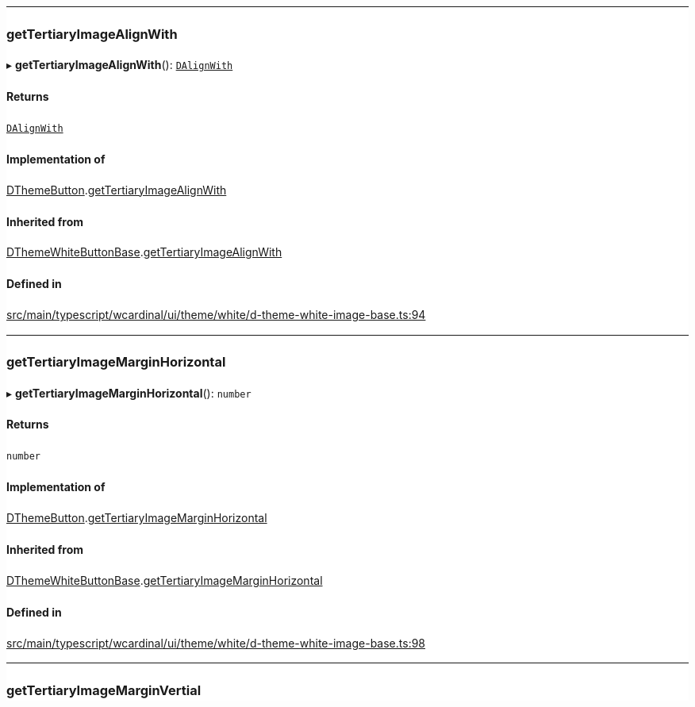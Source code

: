 ___

### getTertiaryImageAlignWith

▸ **getTertiaryImageAlignWith**(): [`DAlignWith`](../index.md#dalignwith)

#### Returns

[`DAlignWith`](../index.md#dalignwith)

#### Implementation of

[DThemeButton](../interfaces/DThemeButton.md).[getTertiaryImageAlignWith](../interfaces/DThemeButton.md#gettertiaryimagealignwith)

#### Inherited from

[DThemeWhiteButtonBase](DThemeWhiteButtonBase.md).[getTertiaryImageAlignWith](DThemeWhiteButtonBase.md#gettertiaryimagealignwith)

#### Defined in

[src/main/typescript/wcardinal/ui/theme/white/d-theme-white-image-base.ts:94](https://github.com/winter-cardinal/winter-cardinal-ui/blob/v0.414.0/src/main/typescript/wcardinal/ui/theme/white/d-theme-white-image-base.ts#L94)

___

### getTertiaryImageMarginHorizontal

▸ **getTertiaryImageMarginHorizontal**(): `number`

#### Returns

`number`

#### Implementation of

[DThemeButton](../interfaces/DThemeButton.md).[getTertiaryImageMarginHorizontal](../interfaces/DThemeButton.md#gettertiaryimagemarginhorizontal)

#### Inherited from

[DThemeWhiteButtonBase](DThemeWhiteButtonBase.md).[getTertiaryImageMarginHorizontal](DThemeWhiteButtonBase.md#gettertiaryimagemarginhorizontal)

#### Defined in

[src/main/typescript/wcardinal/ui/theme/white/d-theme-white-image-base.ts:98](https://github.com/winter-cardinal/winter-cardinal-ui/blob/v0.414.0/src/main/typescript/wcardinal/ui/theme/white/d-theme-white-image-base.ts#L98)

___

### getTertiaryImageMarginVertial
